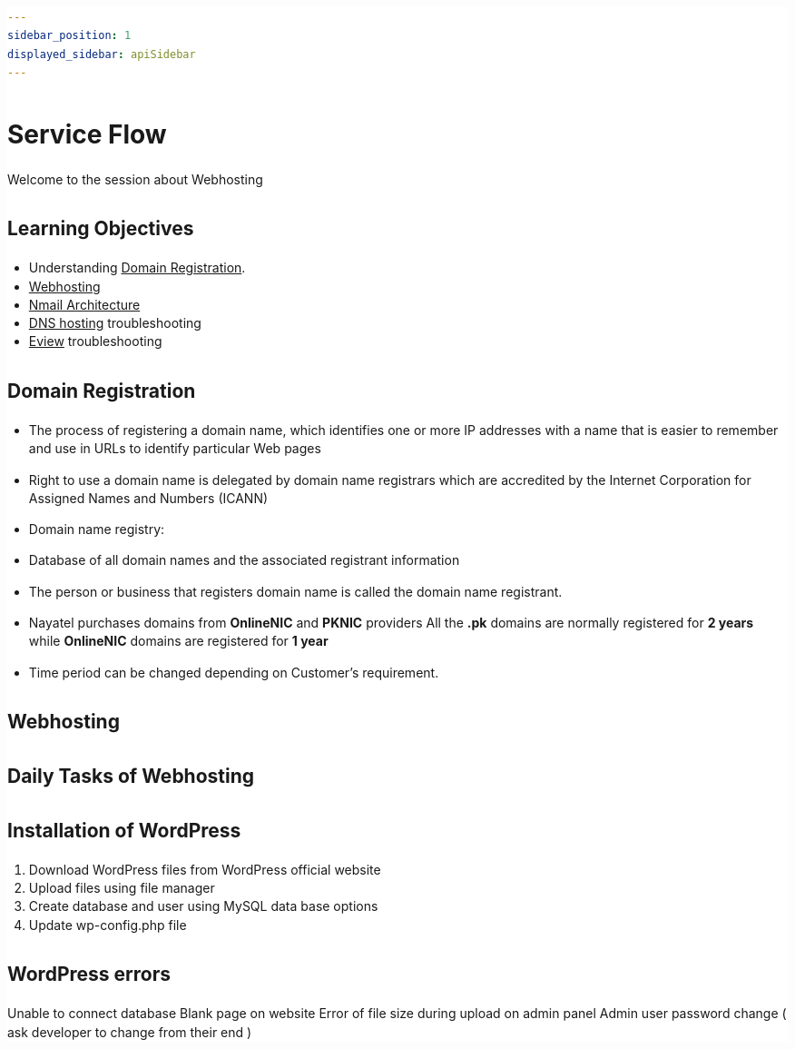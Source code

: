 ```yaml
---
sidebar_position: 1
displayed_sidebar: apiSidebar
---
```



# Service Flow

Welcome to the session about Webhosting 

## Learning Objectives

- Understanding [Domain Registration](https://docusaurus.io/).
- [Webhosting](https://docusaurus.io/docs/styling-layout)
- [Nmail Architecture](https://docusaurus.io/docs/search)
- [DNS hosting](https://docusaurus.io/showcase) troubleshooting
- [Eview](https://docusaurus.io/community/support) troubleshooting

## Domain Registration

- The process of registering a domain name, which identifies one or more IP addresses with a name that is easier to remember and use in URLs to identify particular Web pages 

- Right to use a domain name is delegated by domain name registrars which are accredited by the Internet Corporation for Assigned Names and Numbers (ICANN)

- Domain name registry:
 - Database of all domain names and the associated registrant information

- The person or business that registers domain name is called the domain name registrant.

- Nayatel purchases domains from **OnlineNIC** and **PKNIC** providers
All the **.pk** domains are normally registered for **2 years** while **OnlineNIC** domains are registered for **1 year**

- Time period can be changed depending on Customer’s requirement.


## Webhosting

## Daily Tasks of Webhosting

## Installation of WordPress
1. Download WordPress files from WordPress official website
2. Upload files using file manager
3. Create database and user using MySQL data base options
4. Update wp-config.php file

## WordPress errors
Unable to connect database
Blank page on website
Error of file size during upload on admin panel
Admin user password change ( ask developer to change from their end )
